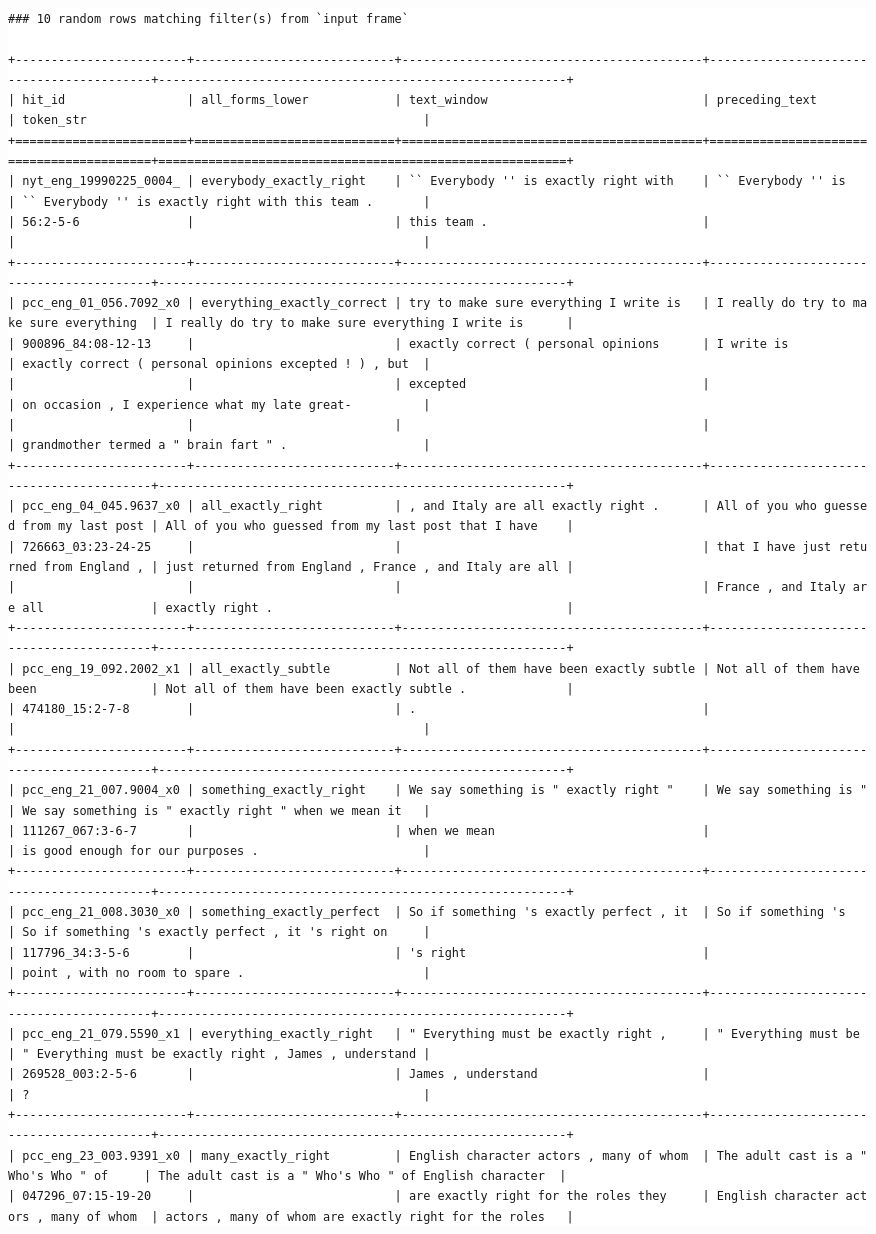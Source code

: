     ### 10 random rows matching filter(s) from `input frame`
    
    +------------------------+----------------------------+------------------------------------------+------------------------------------------+---------------------------------------------------------+
    | hit_id                 | all_forms_lower            | text_window                              | preceding_text                           | token_str                                               |
    +========================+============================+==========================================+==========================================+=========================================================+
    | nyt_eng_19990225_0004_ | everybody_exactly_right    | `` Everybody '' is exactly right with    | `` Everybody '' is                       | `` Everybody '' is exactly right with this team .       |
    | 56:2-5-6               |                            | this team .                              |                                          |                                                         |
    +------------------------+----------------------------+------------------------------------------+------------------------------------------+---------------------------------------------------------+
    | pcc_eng_01_056.7092_x0 | everything_exactly_correct | try to make sure everything I write is   | I really do try to make sure everything  | I really do try to make sure everything I write is      |
    | 900896_84:08-12-13     |                            | exactly correct ( personal opinions      | I write is                               | exactly correct ( personal opinions excepted ! ) , but  |
    |                        |                            | excepted                                 |                                          | on occasion , I experience what my late great-          |
    |                        |                            |                                          |                                          | grandmother termed a " brain fart " .                   |
    +------------------------+----------------------------+------------------------------------------+------------------------------------------+---------------------------------------------------------+
    | pcc_eng_04_045.9637_x0 | all_exactly_right          | , and Italy are all exactly right .      | All of you who guessed from my last post | All of you who guessed from my last post that I have    |
    | 726663_03:23-24-25     |                            |                                          | that I have just returned from England , | just returned from England , France , and Italy are all |
    |                        |                            |                                          | France , and Italy are all               | exactly right .                                         |
    +------------------------+----------------------------+------------------------------------------+------------------------------------------+---------------------------------------------------------+
    | pcc_eng_19_092.2002_x1 | all_exactly_subtle         | Not all of them have been exactly subtle | Not all of them have been                | Not all of them have been exactly subtle .              |
    | 474180_15:2-7-8        |                            | .                                        |                                          |                                                         |
    +------------------------+----------------------------+------------------------------------------+------------------------------------------+---------------------------------------------------------+
    | pcc_eng_21_007.9004_x0 | something_exactly_right    | We say something is " exactly right "    | We say something is "                    | We say something is " exactly right " when we mean it   |
    | 111267_067:3-6-7       |                            | when we mean                             |                                          | is good enough for our purposes .                       |
    +------------------------+----------------------------+------------------------------------------+------------------------------------------+---------------------------------------------------------+
    | pcc_eng_21_008.3030_x0 | something_exactly_perfect  | So if something 's exactly perfect , it  | So if something 's                       | So if something 's exactly perfect , it 's right on     |
    | 117796_34:3-5-6        |                            | 's right                                 |                                          | point , with no room to spare .                         |
    +------------------------+----------------------------+------------------------------------------+------------------------------------------+---------------------------------------------------------+
    | pcc_eng_21_079.5590_x1 | everything_exactly_right   | " Everything must be exactly right ,     | " Everything must be                     | " Everything must be exactly right , James , understand |
    | 269528_003:2-5-6       |                            | James , understand                       |                                          | ?                                                       |
    +------------------------+----------------------------+------------------------------------------+------------------------------------------+---------------------------------------------------------+
    | pcc_eng_23_003.9391_x0 | many_exactly_right         | English character actors , many of whom  | The adult cast is a " Who's Who " of     | The adult cast is a " Who's Who " of English character  |
    | 047296_07:15-19-20     |                            | are exactly right for the roles they     | English character actors , many of whom  | actors , many of whom are exactly right for the roles   |